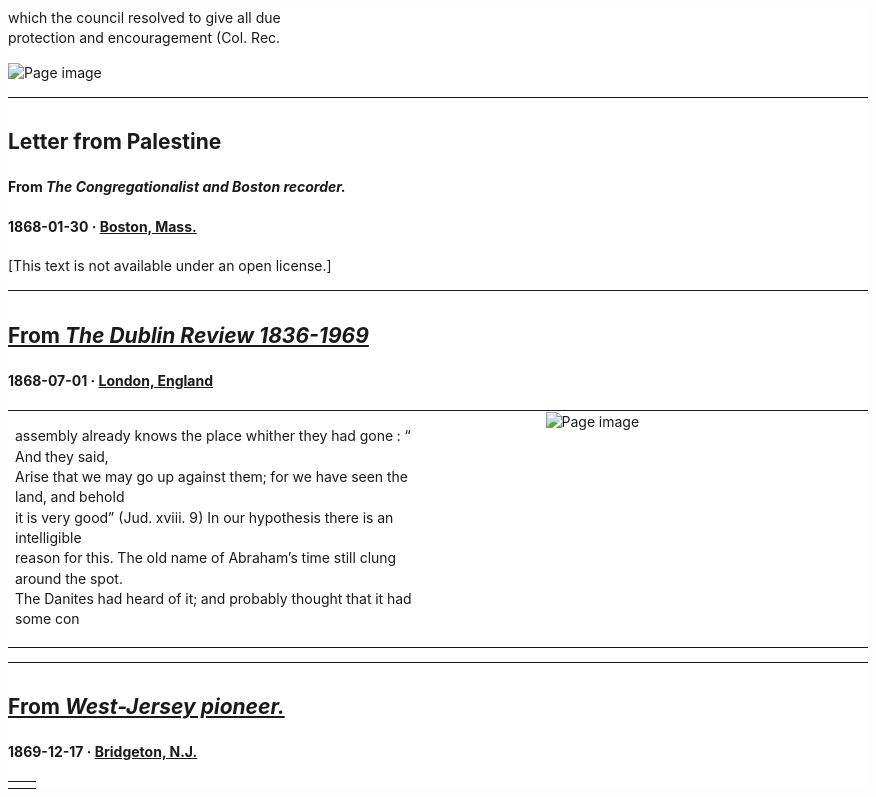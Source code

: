 which the council resolved to give all due  
protection and encouragement (Col. Rec.
</td><td style="width: 50%; max-height: 75%; margin: auto; display: block;">
<img alt="Page image" src="https://iiif.archive.org/iiif/sim_historical-magazine-biography-of-america_1862-04_6_4&#0036;19/pct:51.768868,56.625000,33.333333,2.843750/600,/0/default.jpg"/>
</td>
</tr></table>

---

## Letter from Palestine

#### From _The Congregationalist and Boston recorder._

#### 1868-01-30 &middot; [Boston, Mass.](http://dbpedia.org/resource/Boston)

[This text is not available under an open license.]

---

## [From _The Dublin Review 1836-1969_](https://archive.org/details/sim_dublin-review_1868-07_11/page/n45/mode/1up?view=theater)

#### 1868-07-01 &middot; [London, England](http://dbpedia.org/resource/London)

<table style="width: 100%;"><tr><td style="width: 50%">

  
assembly already knows the place whither they had gone : “ And they said,  
Arise that we may go up against them; for we have seen the land, and behold  
it is very good” (Jud. xviii. 9) In our hypothesis there is an intelligible  
reason for this. The old name of Abraham’s time still clung around the spot.  
The Danites had heard of it; and probably thought that it had some con
</td><td style="width: 50%; max-height: 75%; margin: auto; display: block;">
<img alt="Page image" src="https://iiif.archive.org/iiif/sim_dublin-review_1868-07_11&#0036;45/pct:17.142857,76.861042,67.312349,8.064516/600,/0/default.jpg"/>
</td>
</tr></table>

---

## [From _West-Jersey pioneer._](https://chroniclingamerica.loc.gov/lccn/sn83032103/1869-12-17/ed-1/seq-1)

#### 1869-12-17 &middot; [Bridgeton, N.J.](http://dbpedia.org/resource/Bridgeton%2C_New_Jersey)

<table style="width: 100%;"><tr><td style="width: 50%">

  
  